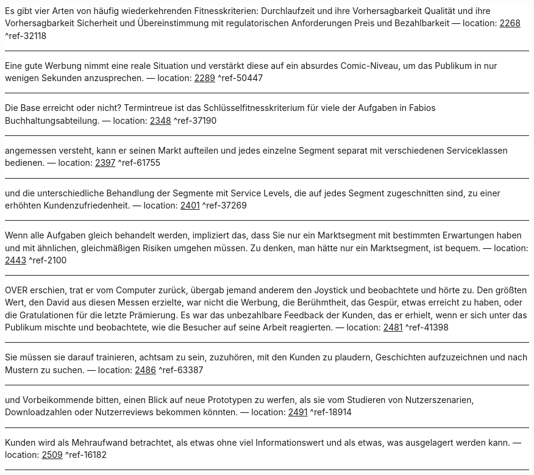 Es gibt vier Arten von häufig wiederkehrenden Fitnesskriterien: Durchlaufzeit und ihre Vorhersagbarkeit Qualität und ihre Vorhersagbarkeit Sicherheit und Übereinstimmung mit regulatorischen Anforderungen Preis und Bezahlbarkeit — location: [2268](kindle://book?action=open&asin=B07JYZVP4N&location=2268) ^ref-32118

---
Eine gute Werbung nimmt eine reale Situation und verstärkt diese auf ein absurdes Comic-Niveau, um das Publikum in nur wenigen Sekunden anzusprechen. — location: [2289](kindle://book?action=open&asin=B07JYZVP4N&location=2289) ^ref-50447

---
Die Base erreicht oder nicht? Termintreue ist das Schlüsselfitnesskriterium für viele der Aufgaben in Fabios Buchhaltungsabteilung. — location: [2348](kindle://book?action=open&asin=B07JYZVP4N&location=2348) ^ref-37190

---
angemessen versteht, kann er seinen Markt aufteilen und jedes einzelne Segment separat mit verschiedenen Serviceklassen bedienen. — location: [2397](kindle://book?action=open&asin=B07JYZVP4N&location=2397) ^ref-61755

---
und die unterschiedliche Behandlung der Segmente mit Service Levels, die auf jedes Segment zugeschnitten sind, zu einer erhöhten Kundenzufriedenheit. — location: [2401](kindle://book?action=open&asin=B07JYZVP4N&location=2401) ^ref-37269

---
Wenn alle Aufgaben gleich behandelt werden, impliziert das, dass Sie nur ein Marktsegment mit bestimmten Erwartungen haben und mit ähnlichen, gleichmäßigen Risiken umgehen müssen. Zu denken, man hätte nur ein Marktsegment, ist bequem. — location: [2443](kindle://book?action=open&asin=B07JYZVP4N&location=2443) ^ref-2100

---
OVER erschien, trat er vom Computer zurück, übergab jemand anderem den Joystick und beobachtete und hörte zu. Den größten Wert, den David aus diesen Messen erzielte, war nicht die Werbung, die Berühmtheit, das Gespür, etwas erreicht zu haben, oder die Gratulationen für die letzte Prämierung. Es war das unbezahlbare Feedback der Kunden, das er erhielt, wenn er sich unter das Publikum mischte und beobachtete, wie die Besucher auf seine Arbeit reagierten. — location: [2481](kindle://book?action=open&asin=B07JYZVP4N&location=2481) ^ref-41398

---
Sie müssen sie darauf trainieren, achtsam zu sein, zuzuhören, mit den Kunden zu plaudern, Geschichten aufzuzeichnen und nach Mustern zu suchen. — location: [2486](kindle://book?action=open&asin=B07JYZVP4N&location=2486) ^ref-63387

---
und Vorbeikommende bitten, einen Blick auf neue Prototypen zu werfen, als sie vom Studieren von Nutzerszenarien, Downloadzahlen oder Nutzerreviews bekommen könnten. — location: [2491](kindle://book?action=open&asin=B07JYZVP4N&location=2491) ^ref-18914

---
Kunden wird als Mehraufwand betrachtet, als etwas ohne viel Informationswert und als etwas, was ausgelagert werden kann. — location: [2509](kindle://book?action=open&asin=B07JYZVP4N&location=2509) ^ref-16182

---